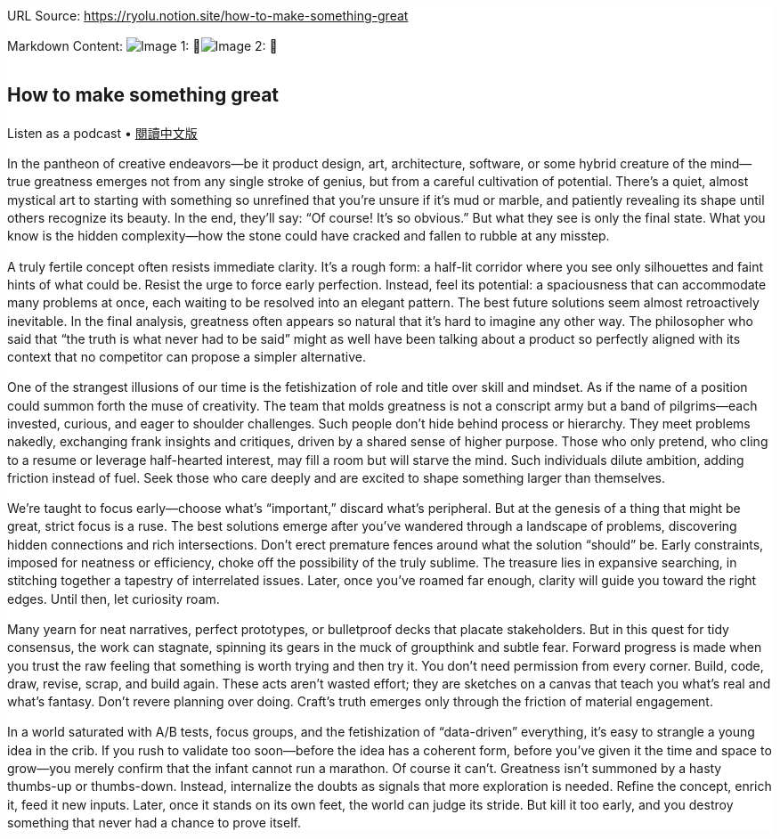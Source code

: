 URL Source: https://ryolu.notion.site/how-to-make-something-great

Markdown Content:
![Image 1: 🎷](blob:https://ryolu.notion.site/2ae2cc6f0544e8fcceb52fb6a599a7ea)![Image 2: 🎷](https://notion-emojis.s3-us-west-2.amazonaws.com/prod/svg-twitter/1f3b7.svg)

How to make something great
---------------------------

Listen as a podcast • [閱讀中文版](https://ryolu.notion.site/1610a94b9c108079a95be4362afd4a26?pvs=25)

In the pantheon of creative endeavors—be it product design, art, architecture, software, or some hybrid creature of the mind—true greatness emerges not from any single stroke of genius, but from a careful cultivation of potential. There’s a quiet, almost mystical art to starting with something so unrefined that you’re unsure if it’s mud or marble, and patiently revealing its shape until others recognize its beauty. In the end, they’ll say: “Of course! It’s so obvious.” But what they see is only the final state. What you know is the hidden complexity—how the stone could have cracked and fallen to rubble at any misstep.

A truly fertile concept often resists immediate clarity. It’s a rough form: a half-lit corridor where you see only silhouettes and faint hints of what could be. Resist the urge to force early perfection. Instead, feel its potential: a spaciousness that can accommodate many problems at once, each waiting to be resolved into an elegant pattern. The best future solutions seem almost retroactively inevitable. In the final analysis, greatness often appears so natural that it’s hard to imagine any other way. The philosopher who said that “the truth is what never had to be said” might as well have been talking about a product so perfectly aligned with its context that no competitor can propose a simpler alternative.

One of the strangest illusions of our time is the fetishization of role and title over skill and mindset. As if the name of a position could summon forth the muse of creativity. The team that molds greatness is not a conscript army but a band of pilgrims—each invested, curious, and eager to shoulder challenges. Such people don’t hide behind process or hierarchy. They meet problems nakedly, exchanging frank insights and critiques, driven by a shared sense of higher purpose. Those who only pretend, who cling to a resume or leverage half-hearted interest, may fill a room but will starve the mind. Such individuals dilute ambition, adding friction instead of fuel. Seek those who care deeply and are excited to shape something larger than themselves.

We’re taught to focus early—choose what’s “important,” discard what’s peripheral. But at the genesis of a thing that might be great, strict focus is a ruse. The best solutions emerge after you’ve wandered through a landscape of problems, discovering hidden connections and rich intersections. Don’t erect premature fences around what the solution “should” be. Early constraints, imposed for neatness or efficiency, choke off the possibility of the truly sublime. The treasure lies in expansive searching, in stitching together a tapestry of interrelated issues. Later, once you’ve roamed far enough, clarity will guide you toward the right edges. Until then, let curiosity roam.

Many yearn for neat narratives, perfect prototypes, or bulletproof decks that placate stakeholders. But in this quest for tidy consensus, the work can stagnate, spinning its gears in the muck of groupthink and subtle fear. Forward progress is made when you trust the raw feeling that something is worth trying and then try it. You don’t need permission from every corner. Build, code, draw, revise, scrap, and build again. These acts aren’t wasted effort; they are sketches on a canvas that teach you what’s real and what’s fantasy. Don’t revere planning over doing. Craft’s truth emerges only through the friction of material engagement.

In a world saturated with A/B tests, focus groups, and the fetishization of “data-driven” everything, it’s easy to strangle a young idea in the crib. If you rush to validate too soon—before the idea has a coherent form, before you’ve given it the time and space to grow—you merely confirm that the infant cannot run a marathon. Of course it can’t. Greatness isn’t summoned by a hasty thumbs-up or thumbs-down. Instead, internalize the doubts as signals that more exploration is needed. Refine the concept, enrich it, feed it new inputs. Later, once it stands on its own feet, the world can judge its stride. But kill it too early, and you destroy something that never had a chance to prove itself.
